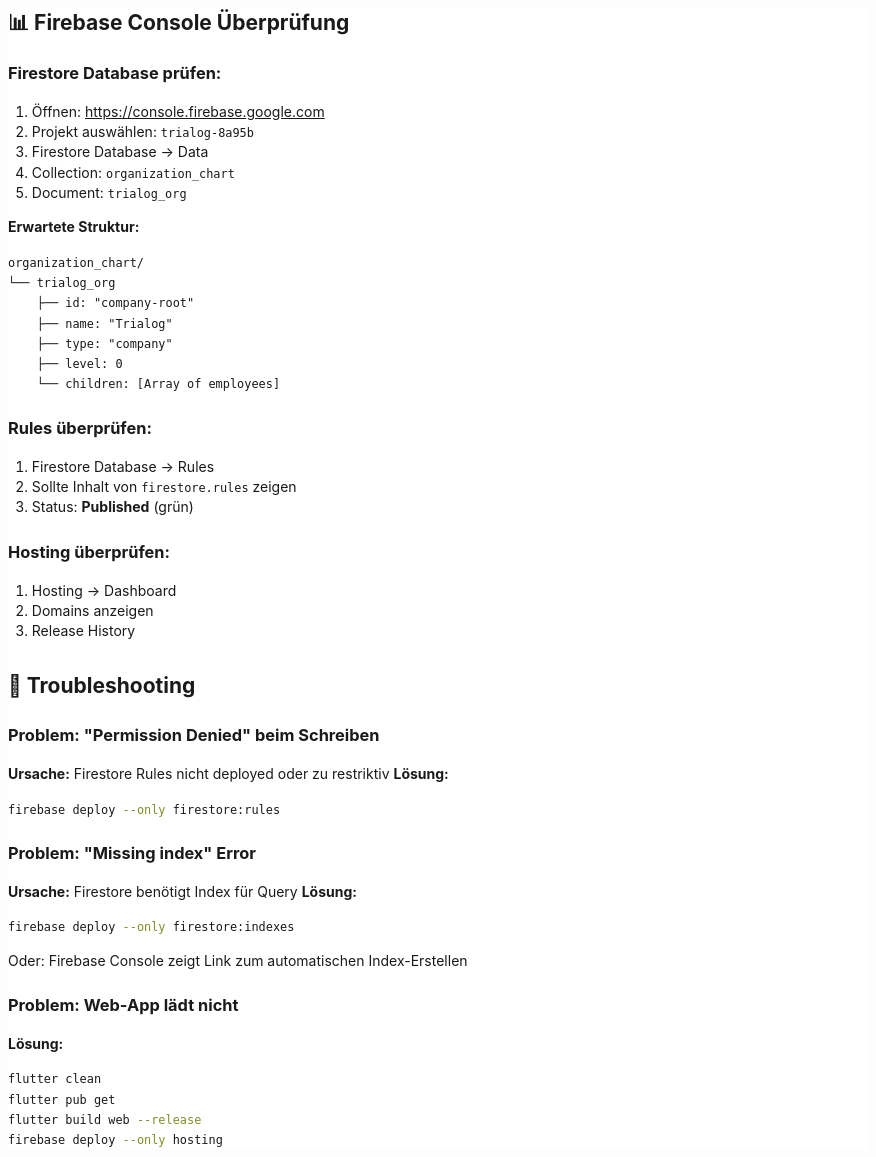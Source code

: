 ## 📊 Firebase Console Überprüfung

### Firestore Database prüfen:

1. Öffnen: https://console.firebase.google.com
2. Projekt auswählen: `trialog-8a95b`
3. Firestore Database → Data
4. Collection: `organization_chart`
5. Document: `trialog_org`

**Erwartete Struktur:**
```
organization_chart/
└── trialog_org
    ├── id: "company-root"
    ├── name: "Trialog"
    ├── type: "company"
    ├── level: 0
    └── children: [Array of employees]
```

### Rules überprüfen:

1. Firestore Database → Rules
2. Sollte Inhalt von `firestore.rules` zeigen
3. Status: **Published** (grün)

### Hosting überprüfen:

1. Hosting → Dashboard
2. Domains anzeigen
3. Release History

## 🚨 Troubleshooting

### Problem: "Permission Denied" beim Schreiben
**Ursache:** Firestore Rules nicht deployed oder zu restriktiv
**Lösung:**
```bash
firebase deploy --only firestore:rules
```

### Problem: "Missing index" Error
**Ursache:** Firestore benötigt Index für Query
**Lösung:**
```bash
firebase deploy --only firestore:indexes
```
Oder: Firebase Console zeigt Link zum automatischen Index-Erstellen

### Problem: Web-App lädt nicht
**Lösung:**
```bash
flutter clean
flutter pub get
flutter build web --release
firebase deploy --only hosting
```
